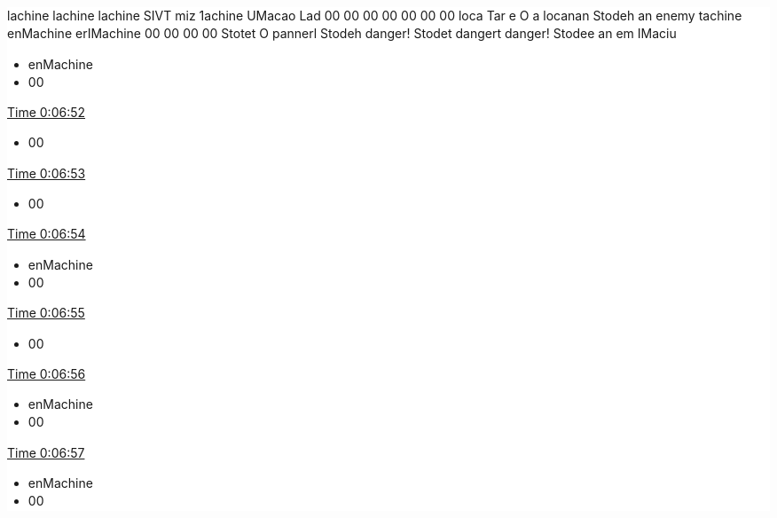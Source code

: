 lachine
lachine
lachine
SIVT miz
1achine
UMacao
Lad
00
00
00
00
00
00
00
loca
Tar e O a locanan
Stodeh an enemy
tachine
enMachine
erIMachine
00
00
00
00
Stotet O pannerl
Stodeh
danger!
Stodet dangert
danger!
Stodee an em
IMaciu
 
- enMachine 
- 00 

 [Time 0:06:52](https://youtu.be/v3EnzGAcJm4?t=407) 
- 00 

 [Time 0:06:53](https://youtu.be/v3EnzGAcJm4?t=408) 
- 00 

 [Time 0:06:54](https://youtu.be/v3EnzGAcJm4?t=409) 
- enMachine 
- 00 

 [Time 0:06:55](https://youtu.be/v3EnzGAcJm4?t=410) 
- 00 

 [Time 0:06:56](https://youtu.be/v3EnzGAcJm4?t=411) 
- enMachine 
- 00 

 [Time 0:06:57](https://youtu.be/v3EnzGAcJm4?t=412) 
- enMachine 
- 00 
